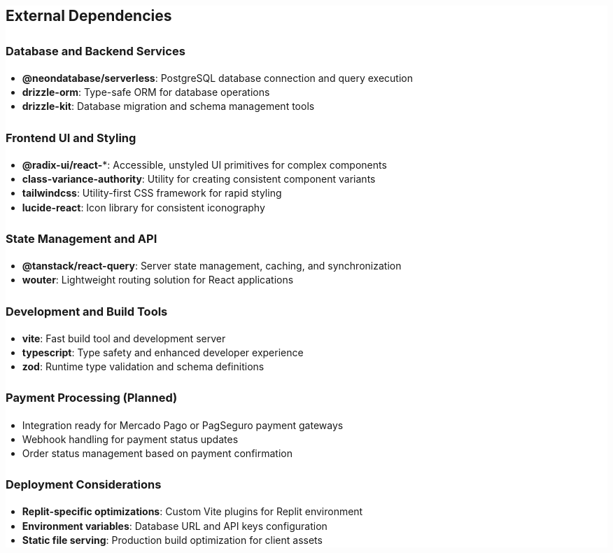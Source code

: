 ## External Dependencies

### Database and Backend Services
- **@neondatabase/serverless**: PostgreSQL database connection and query execution
- **drizzle-orm**: Type-safe ORM for database operations
- **drizzle-kit**: Database migration and schema management tools

### Frontend UI and Styling
- **@radix-ui/react-***: Accessible, unstyled UI primitives for complex components
- **class-variance-authority**: Utility for creating consistent component variants
- **tailwindcss**: Utility-first CSS framework for rapid styling
- **lucide-react**: Icon library for consistent iconography

### State Management and API
- **@tanstack/react-query**: Server state management, caching, and synchronization
- **wouter**: Lightweight routing solution for React applications

### Development and Build Tools
- **vite**: Fast build tool and development server
- **typescript**: Type safety and enhanced developer experience
- **zod**: Runtime type validation and schema definitions

### Payment Processing (Planned)
- Integration ready for Mercado Pago or PagSeguro payment gateways
- Webhook handling for payment status updates
- Order status management based on payment confirmation

### Deployment Considerations
- **Replit-specific optimizations**: Custom Vite plugins for Replit environment
- **Environment variables**: Database URL and API keys configuration
- **Static file serving**: Production build optimization for client assets